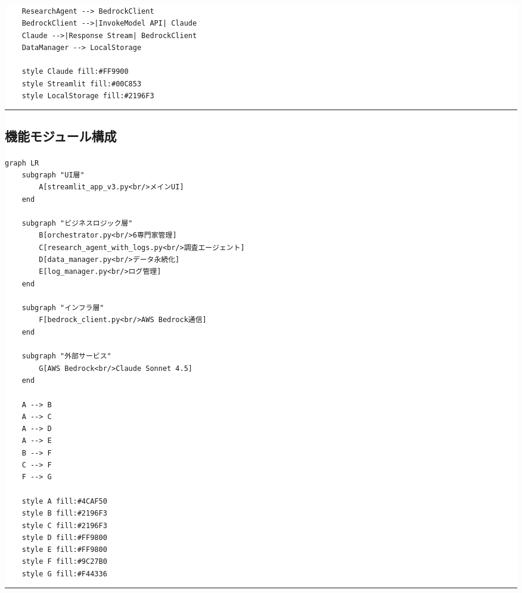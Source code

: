 ```mermaid
    ResearchAgent --> BedrockClient
    BedrockClient -->|InvokeModel API| Claude
    Claude -->|Response Stream| BedrockClient
    DataManager --> LocalStorage

    style Claude fill:#FF9900
    style Streamlit fill:#00C853
    style LocalStorage fill:#2196F3
```

---

## 機能モジュール構成

```mermaid
graph LR
    subgraph "UI層"
        A[streamlit_app_v3.py<br/>メインUI]
    end

    subgraph "ビジネスロジック層"
        B[orchestrator.py<br/>6専門家管理]
        C[research_agent_with_logs.py<br/>調査エージェント]
        D[data_manager.py<br/>データ永続化]
        E[log_manager.py<br/>ログ管理]
    end

    subgraph "インフラ層"
        F[bedrock_client.py<br/>AWS Bedrock通信]
    end

    subgraph "外部サービス"
        G[AWS Bedrock<br/>Claude Sonnet 4.5]
    end

    A --> B
    A --> C
    A --> D
    A --> E
    B --> F
    C --> F
    F --> G

    style A fill:#4CAF50
    style B fill:#2196F3
    style C fill:#2196F3
    style D fill:#FF9800
    style E fill:#FF9800
    style F fill:#9C27B0
    style G fill:#F44336
```

---